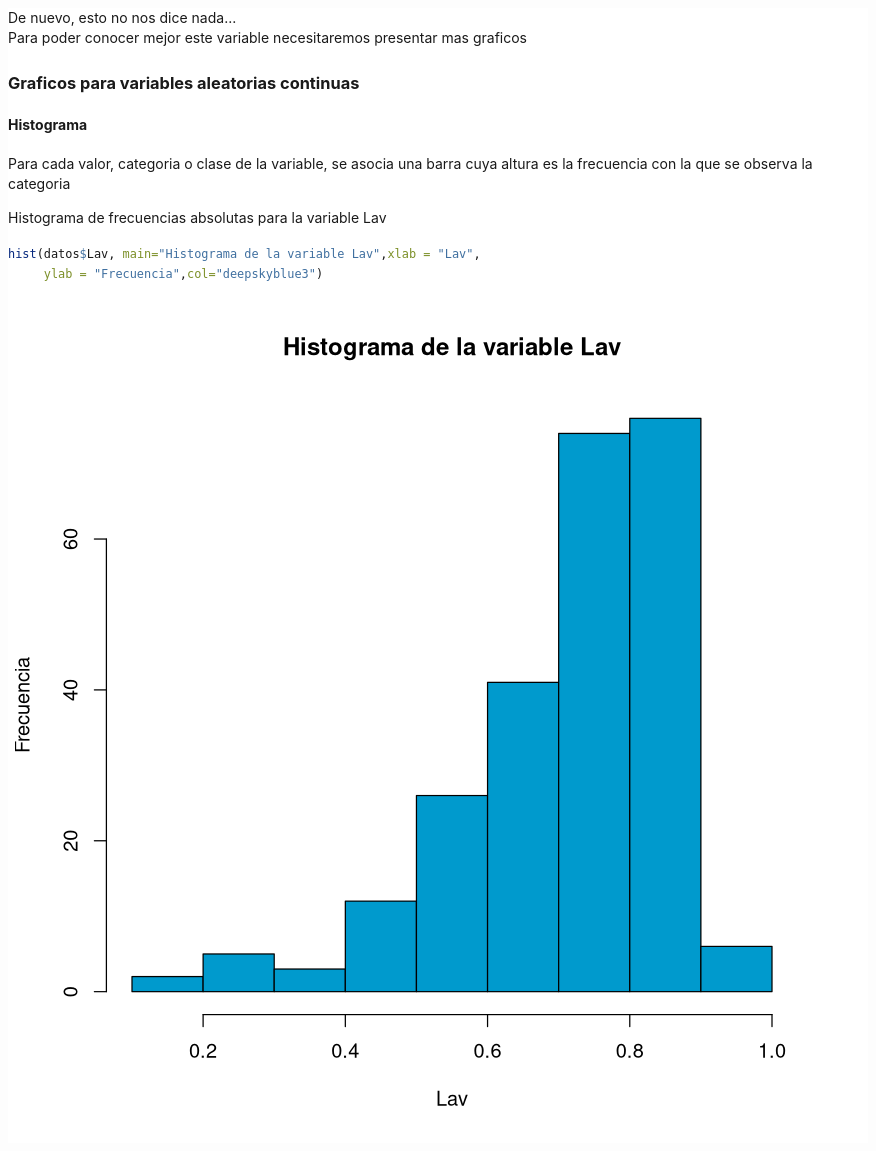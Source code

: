 

De nuevo, esto no nos dice nada... <br>
Para poder conocer mejor este variable necesitaremos presentar mas graficos

### Graficos para variables aleatorias continuas

#### Histograma

Para cada valor, categoria o clase de la variable, se asocia una barra
cuya altura es la frecuencia con la que se observa la categoria

Histograma de frecuencias absolutas para la variable Lav


```R
hist(datos$Lav, main="Histograma de la variable Lav",xlab = "Lav",
     ylab = "Frecuencia",col="deepskyblue3")
```


    
![png](output_35_0.png)
    